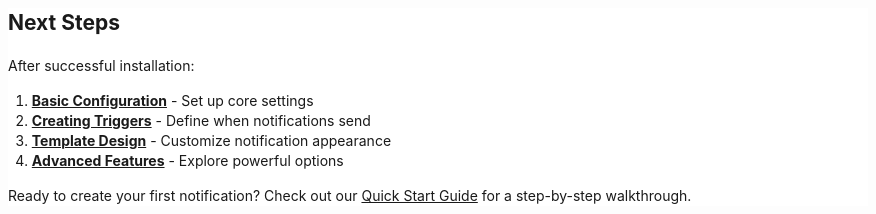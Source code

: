 ## Next Steps

After successful installation:

1. **[Basic Configuration](/notification/configuration)** - Set up core settings
2. **[Creating Triggers](/notification/triggers)** - Define when notifications send
3. **[Template Design](/notification/templates)** - Customize notification appearance
4. **[Advanced Features](/notification/advanced)** - Explore powerful options

Ready to create your first notification? Check out our [Quick Start Guide](/notification/quick-start) for a step-by-step walkthrough.